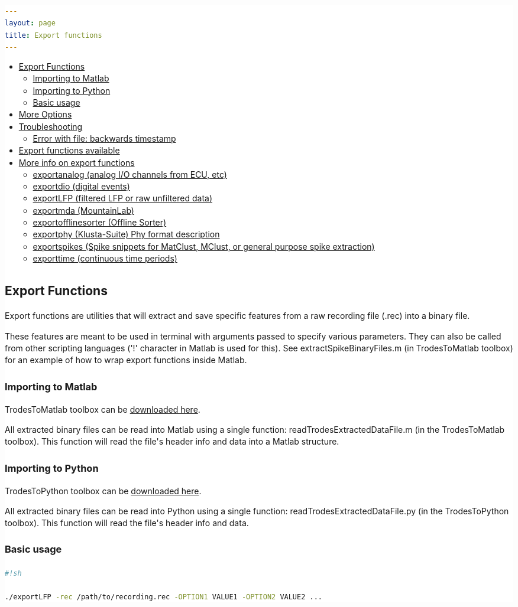 ```yaml
---
layout: page
title: Export functions
---
```

- [Export Functions](#export-functions)
    - [Importing to Matlab](#importing-to-matlab)
    - [Importing to Python](#importing-to-python)
    - [Basic usage](#basic-usage)
- [More Options](#more-options)
- [Troubleshooting](#troubleshooting)
    - [Error with file: backwards timestamp](#error-with-file-backwards-timestamp)
- [Export functions available](#export-functions-available)
- [More info on export functions](#more-info-on-export-functions)
    - [exportanalog (analog I/O channels from ECU, etc)](#exportanalog-analog-io-channels-from-ecu-etc)
    - [exportdio (digital events)](#exportdio-digital-events)
    - [exportLFP (filtered LFP or raw unfiltered data)](#exportlfp-filtered-lfp-or-raw-unfiltered-data)
    - [exportmda (MountainLab)](#exportmda-mountainlab)
    - [exportofflinesorter (Offline Sorter)](#exportofflinesorter-offline-sorter)
    - [exportphy (Klusta-Suite) Phy format description](#exportphy-klusta-suite-phy-format-description)
    - [exportspikes (Spike snippets for MatClust, MClust, or general purpose spike extraction)](#exportspikes-spike-snippets-for-matclust-mclust-or-general-purpose-spike-extraction)
    - [exporttime (continuous time periods)](#exporttime-continuous-time-periods)

## Export Functions

Export functions are utilities that will extract and save specific features from a raw recording file (.rec) into a binary file. 

These features are meant to be used in terminal with arguments passed to specify various parameters. They can also be called from other scripting languages ('!' character in Matlab is used for this). See extractSpikeBinaryFiles.m (in TrodesToMatlab toolbox) for an example of how to wrap export functions inside Matlab.

### Importing to Matlab

TrodesToMatlab toolbox can be [downloaded here](https://bitbucket.org/mkarlsso/trodes/downloads/).

All extracted binary files can be read into Matlab using a single function: readTrodesExtractedDataFile.m (in the TrodesToMatlab toolbox).  This function will read the file's header info and data into a Matlab structure.

### Importing to Python

TrodesToPython toolbox can be [downloaded here](https://bitbucket.org/mkarlsso/trodes/downloads/).

All extracted binary files can be read into Python using a single function: readTrodesExtractedDataFile.py (in the TrodesToPython toolbox).  This function will read the file's header info and data. 

### Basic usage

```bash
#!sh

./exportLFP -rec /path/to/recording.rec -OPTION1 VALUE1 -OPTION2 VALUE2 ...
```
